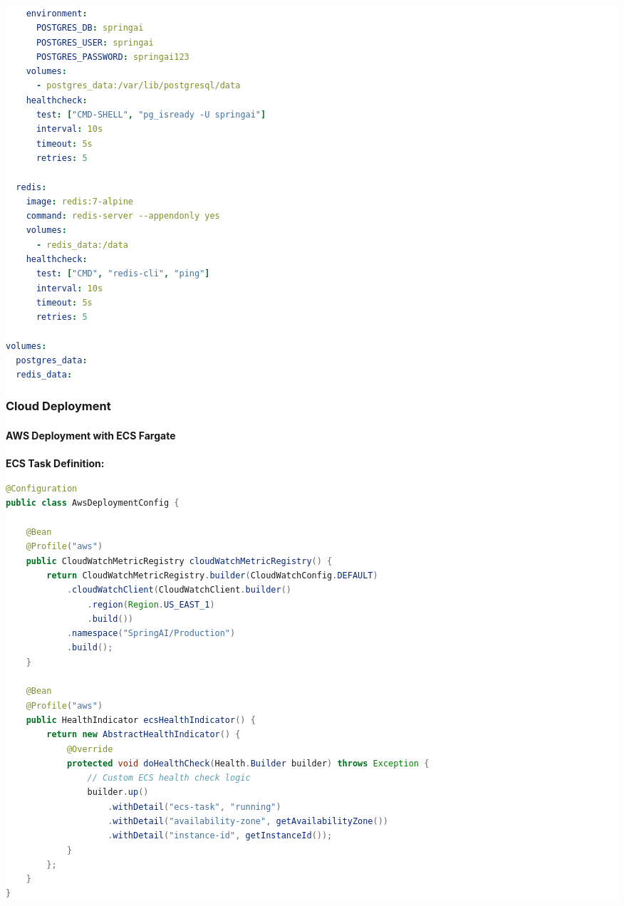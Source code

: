 ```yaml
    environment:
      POSTGRES_DB: springai
      POSTGRES_USER: springai
      POSTGRES_PASSWORD: springai123
    volumes:
      - postgres_data:/var/lib/postgresql/data
    healthcheck:
      test: ["CMD-SHELL", "pg_isready -U springai"]
      interval: 10s
      timeout: 5s
      retries: 5

  redis:
    image: redis:7-alpine
    command: redis-server --appendonly yes
    volumes:
      - redis_data:/data
    healthcheck:
      test: ["CMD", "redis-cli", "ping"]
      interval: 10s
      timeout: 5s
      retries: 5

volumes:
  postgres_data:
  redis_data:
```

### Cloud Deployment

#### AWS Deployment with ECS Fargate

**ECS Task Definition:**

```java
@Configuration
public class AwsDeploymentConfig {
    
    @Bean
    @Profile("aws")
    public CloudWatchMetricRegistry cloudWatchMetricRegistry() {
        return CloudWatchMetricRegistry.builder(CloudWatchConfig.DEFAULT)
            .cloudWatchClient(CloudWatchClient.builder()
                .region(Region.US_EAST_1)
                .build())
            .namespace("SpringAI/Production")
            .build();
    }
    
    @Bean
    @Profile("aws")
    public HealthIndicator ecsHealthIndicator() {
        return new AbstractHealthIndicator() {
            @Override
            protected void doHealthCheck(Health.Builder builder) throws Exception {
                // Custom ECS health check logic
                builder.up()
                    .withDetail("ecs-task", "running")
                    .withDetail("availability-zone", getAvailabilityZone())
                    .withDetail("instance-id", getInstanceId());
            }
        };
    }
}
```